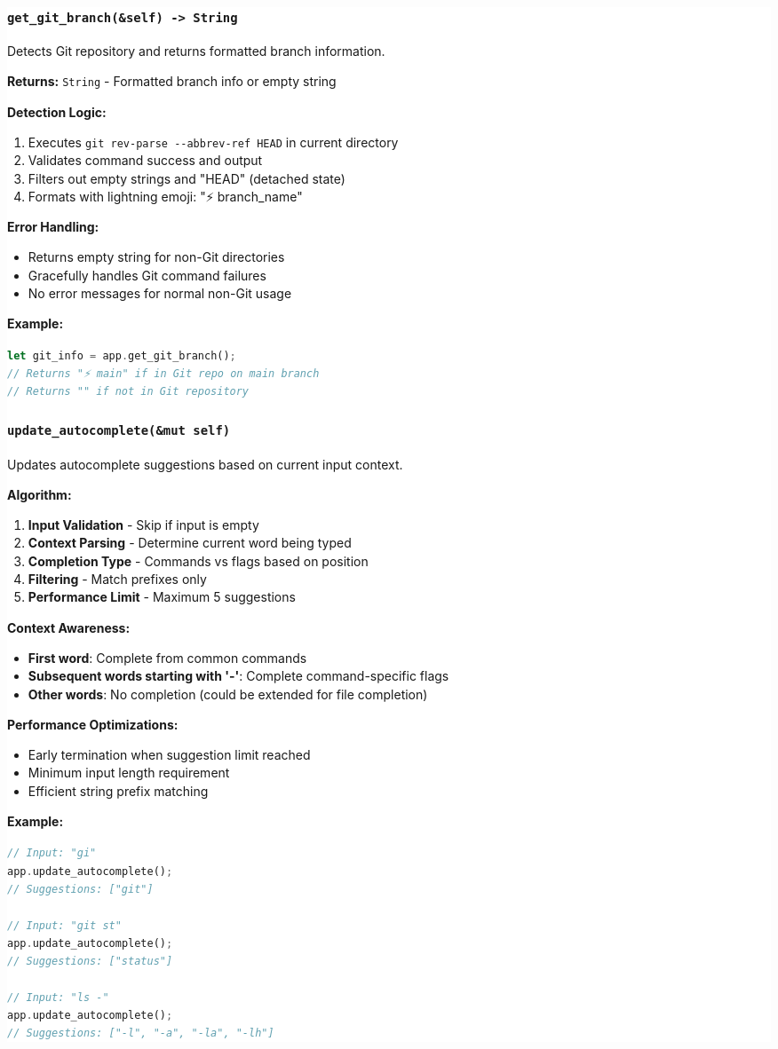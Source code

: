 ### `get_git_branch(&self) -> String`

Detects Git repository and returns formatted branch information.

**Returns:** `String` - Formatted branch info or empty string

**Detection Logic:**
1. Executes `git rev-parse --abbrev-ref HEAD` in current directory
2. Validates command success and output
3. Filters out empty strings and "HEAD" (detached state)
4. Formats with lightning emoji: "⚡ branch_name"

**Error Handling:**
- Returns empty string for non-Git directories
- Gracefully handles Git command failures
- No error messages for normal non-Git usage

**Example:**
```rust
let git_info = app.get_git_branch();
// Returns "⚡ main" if in Git repo on main branch
// Returns "" if not in Git repository
```

### `update_autocomplete(&mut self)`

Updates autocomplete suggestions based on current input context.

**Algorithm:**
1. **Input Validation** - Skip if input is empty
2. **Context Parsing** - Determine current word being typed
3. **Completion Type** - Commands vs flags based on position
4. **Filtering** - Match prefixes only
5. **Performance Limit** - Maximum 5 suggestions

**Context Awareness:**
- **First word**: Complete from common commands
- **Subsequent words starting with '-'**: Complete command-specific flags
- **Other words**: No completion (could be extended for file completion)

**Performance Optimizations:**
- Early termination when suggestion limit reached
- Minimum input length requirement
- Efficient string prefix matching

**Example:**
```rust
// Input: "gi"
app.update_autocomplete();
// Suggestions: ["git"]

// Input: "git st"  
app.update_autocomplete();
// Suggestions: ["status"]

// Input: "ls -"
app.update_autocomplete();  
// Suggestions: ["-l", "-a", "-la", "-lh"]
```
